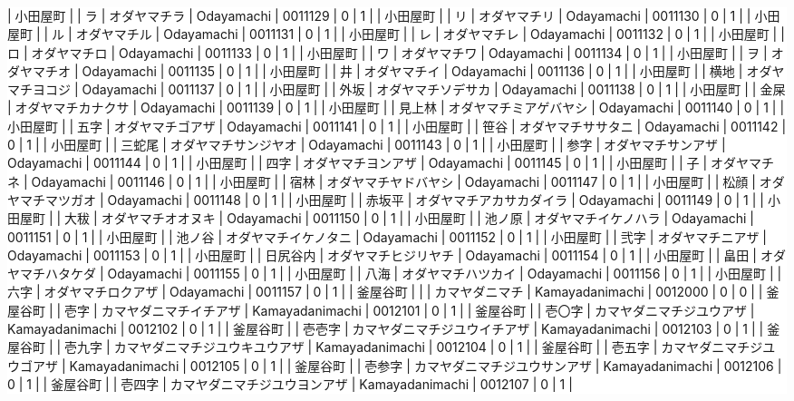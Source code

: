 | 小田屋町 |  | ラ | オダヤマチラ | Odayamachi | 0011129 | 0 | 1 |
| 小田屋町 |  | リ | オダヤマチリ | Odayamachi | 0011130 | 0 | 1 |
| 小田屋町 |  | ル | オダヤマチル | Odayamachi | 0011131 | 0 | 1 |
| 小田屋町 |  | レ | オダヤマチレ | Odayamachi | 0011132 | 0 | 1 |
| 小田屋町 |  | ロ | オダヤマチロ | Odayamachi | 0011133 | 0 | 1 |
| 小田屋町 |  | ワ | オダヤマチワ | Odayamachi | 0011134 | 0 | 1 |
| 小田屋町 |  | ヲ | オダヤマチオ | Odayamachi | 0011135 | 0 | 1 |
| 小田屋町 |  | 井 | オダヤマチイ | Odayamachi | 0011136 | 0 | 1 |
| 小田屋町 |  | 横地 | オダヤマチヨコジ | Odayamachi | 0011137 | 0 | 1 |
| 小田屋町 |  | 外坂 | オダヤマチソデサカ | Odayamachi | 0011138 | 0 | 1 |
| 小田屋町 |  | 金屎 | オダヤマチカナクサ | Odayamachi | 0011139 | 0 | 1 |
| 小田屋町 |  | 見上林 | オダヤマチミアゲバヤシ | Odayamachi | 0011140 | 0 | 1 |
| 小田屋町 |  | 五字 | オダヤマチゴアザ | Odayamachi | 0011141 | 0 | 1 |
| 小田屋町 |  | 笹谷 | オダヤマチササタニ | Odayamachi | 0011142 | 0 | 1 |
| 小田屋町 |  | 三蛇尾 | オダヤマチサンジヤオ | Odayamachi | 0011143 | 0 | 1 |
| 小田屋町 |  | 参字 | オダヤマチサンアザ | Odayamachi | 0011144 | 0 | 1 |
| 小田屋町 |  | 四字 | オダヤマチヨンアザ | Odayamachi | 0011145 | 0 | 1 |
| 小田屋町 |  | 子 | オダヤマチネ | Odayamachi | 0011146 | 0 | 1 |
| 小田屋町 |  | 宿林 | オダヤマチヤドバヤシ | Odayamachi | 0011147 | 0 | 1 |
| 小田屋町 |  | 松顔 | オダヤマチマツガオ | Odayamachi | 0011148 | 0 | 1 |
| 小田屋町 |  | 赤坂平 | オダヤマチアカサカダイラ | Odayamachi | 0011149 | 0 | 1 |
| 小田屋町 |  | 大秡 | オダヤマチオオヌキ | Odayamachi | 0011150 | 0 | 1 |
| 小田屋町 |  | 池ノ原 | オダヤマチイケノハラ | Odayamachi | 0011151 | 0 | 1 |
| 小田屋町 |  | 池ノ谷 | オダヤマチイケノタニ | Odayamachi | 0011152 | 0 | 1 |
| 小田屋町 |  | 弐字 | オダヤマチニアザ | Odayamachi | 0011153 | 0 | 1 |
| 小田屋町 |  | 日尻谷内 | オダヤマチヒジリヤチ | Odayamachi | 0011154 | 0 | 1 |
| 小田屋町 |  | 畠田 | オダヤマチハタケダ | Odayamachi | 0011155 | 0 | 1 |
| 小田屋町 |  | 八海 | オダヤマチハツカイ | Odayamachi | 0011156 | 0 | 1 |
| 小田屋町 |  | 六字 | オダヤマチロクアザ | Odayamachi | 0011157 | 0 | 1 |
| 釜屋谷町 |  |  | カマヤダニマチ | Kamayadanimachi | 0012000 | 0 | 0 |
| 釜屋谷町 |  | 壱字 | カマヤダニマチイチアザ | Kamayadanimachi | 0012101 | 0 | 1 |
| 釜屋谷町 |  | 壱〇字 | カマヤダニマチジユウアザ | Kamayadanimachi | 0012102 | 0 | 1 |
| 釜屋谷町 |  | 壱壱字 | カマヤダニマチジユウイチアザ | Kamayadanimachi | 0012103 | 0 | 1 |
| 釜屋谷町 |  | 壱九字 | カマヤダニマチジユウキユウアザ | Kamayadanimachi | 0012104 | 0 | 1 |
| 釜屋谷町 |  | 壱五字 | カマヤダニマチジユウゴアザ | Kamayadanimachi | 0012105 | 0 | 1 |
| 釜屋谷町 |  | 壱参字 | カマヤダニマチジユウサンアザ | Kamayadanimachi | 0012106 | 0 | 1 |
| 釜屋谷町 |  | 壱四字 | カマヤダニマチジユウヨンアザ | Kamayadanimachi | 0012107 | 0 | 1 |